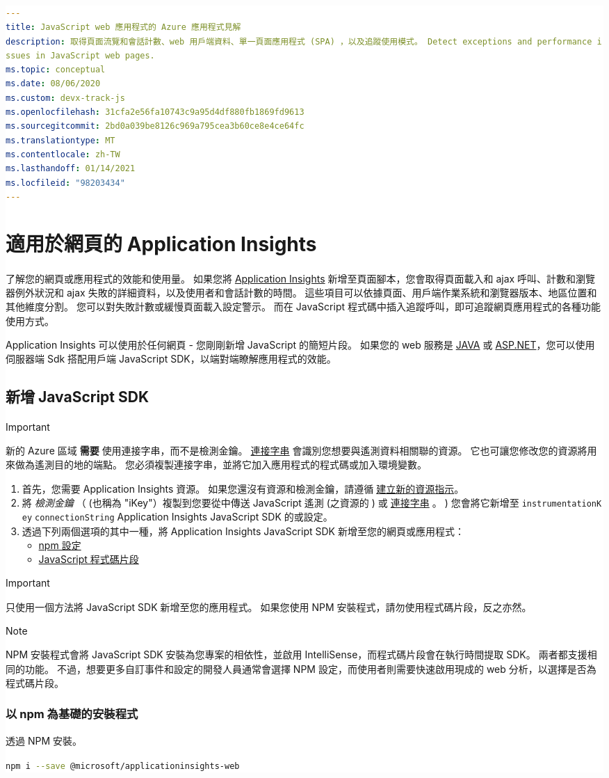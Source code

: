 ```yaml
---
title: JavaScript web 應用程式的 Azure 應用程式見解
description: 取得頁面流覽和會話計數、web 用戶端資料、單一頁面應用程式 (SPA) ，以及追蹤使用模式。 Detect exceptions and performance issues in JavaScript web pages.
ms.topic: conceptual
ms.date: 08/06/2020
ms.custom: devx-track-js
ms.openlocfilehash: 31cfa2e56fa10743c9a95d4df880fb1869fd9613
ms.sourcegitcommit: 2bd0a039be8126c969a795cea3b60ce8e4ce64fc
ms.translationtype: MT
ms.contentlocale: zh-TW
ms.lasthandoff: 01/14/2021
ms.locfileid: "98203434"
---
```

# <a name="application-insights-for-web-pages"></a>適用於網頁的 Application Insights

了解您的網頁或應用程式的效能和使用量。 如果您將 [Application Insights](app-insights-overview.md) 新增至頁面腳本，您會取得頁面載入和 ajax 呼叫、計數和瀏覽器例外狀況和 ajax 失敗的詳細資料，以及使用者和會話計數的時間。 這些項目可以依據頁面、用戶端作業系統和瀏覽器版本、地區位置和其他維度分割。 您可以對失敗計數或緩慢頁面載入設定警示。 而在 JavaScript 程式碼中插入追蹤呼叫，即可追蹤網頁應用程式的各種功能使用方式。

Application Insights 可以使用於任何網頁 - 您剛剛新增 JavaScript 的簡短片段。 如果您的 web 服務是 [JAVA](java-get-started.md) 或 [ASP.NET](asp-net.md)，您可以使用伺服器端 Sdk 搭配用戶端 JavaScript SDK，以端對端瞭解應用程式的效能。

## <a name="adding-the-javascript-sdk"></a>新增 JavaScript SDK

> [!IMPORTANT]
> 新的 Azure 區域 **需要** 使用連接字串，而不是檢測金鑰。 [連接字串](./sdk-connection-string.md?tabs=js) 會識別您想要與遙測資料相關聯的資源。 它也可讓您修改您的資源將用來做為遙測目的地的端點。 您必須複製連接字串，並將它加入應用程式的程式碼或加入環境變數。

1. 首先，您需要 Application Insights 資源。 如果您還沒有資源和檢測金鑰，請遵循 [建立新的資源指示](create-new-resource.md)。
2. 將 _檢測金鑰_ （ (也稱為 "iKey"）複製到您要從中傳送 JavaScript 遙測 (之資源的 ) 或 [連接字串](#connection-string-setup) 。 ) 您會將它新增至 `instrumentationKey` `connectionString` Application Insights JavaScript SDK 的或設定。
3. 透過下列兩個選項的其中一種，將 Application Insights JavaScript SDK 新增至您的網頁或應用程式：
    * [npm 設定](#npm-based-setup)
    * [JavaScript 程式碼片段](#snippet-based-setup)

> [!IMPORTANT]
> 只使用一個方法將 JavaScript SDK 新增至您的應用程式。 如果您使用 NPM 安裝程式，請勿使用程式碼片段，反之亦然。

> [!NOTE]
> NPM 安裝程式會將 JavaScript SDK 安裝為您專案的相依性，並啟用 IntelliSense，而程式碼片段會在執行時間提取 SDK。 兩者都支援相同的功能。 不過，想要更多自訂事件和設定的開發人員通常會選擇 NPM 設定，而使用者則需要快速啟用現成的 web 分析，以選擇是否為程式碼片段。

### <a name="npm-based-setup"></a>以 npm 為基礎的安裝程式

透過 NPM 安裝。

```sh
npm i --save @microsoft/applicationinsights-web
```
